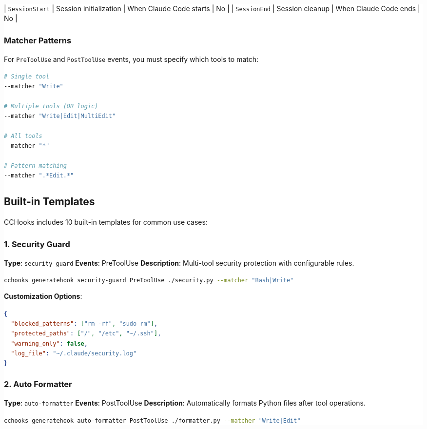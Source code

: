 | `SessionStart` | Session initialization | When Claude Code starts | No |
| `SessionEnd` | Session cleanup | When Claude Code ends | No |

### Matcher Patterns

For `PreToolUse` and `PostToolUse` events, you must specify which tools to match:

```bash
# Single tool
--matcher "Write"

# Multiple tools (OR logic)
--matcher "Write|Edit|MultiEdit"

# All tools
--matcher "*"

# Pattern matching
--matcher ".*Edit.*"
```

## Built-in Templates

CCHooks includes 10 built-in templates for common use cases:

### 1. Security Guard
**Type**: `security-guard`
**Events**: PreToolUse
**Description**: Multi-tool security protection with configurable rules.

```bash
cchooks generatehook security-guard PreToolUse ./security.py --matcher "Bash|Write"
```

**Customization Options**:
```json
{
  "blocked_patterns": ["rm -rf", "sudo rm"],
  "protected_paths": ["/", "/etc", "~/.ssh"],
  "warning_only": false,
  "log_file": "~/.claude/security.log"
}
```

### 2. Auto Formatter
**Type**: `auto-formatter`
**Events**: PostToolUse
**Description**: Automatically formats Python files after tool operations.

```bash
cchooks generatehook auto-formatter PostToolUse ./formatter.py --matcher "Write|Edit"
```
